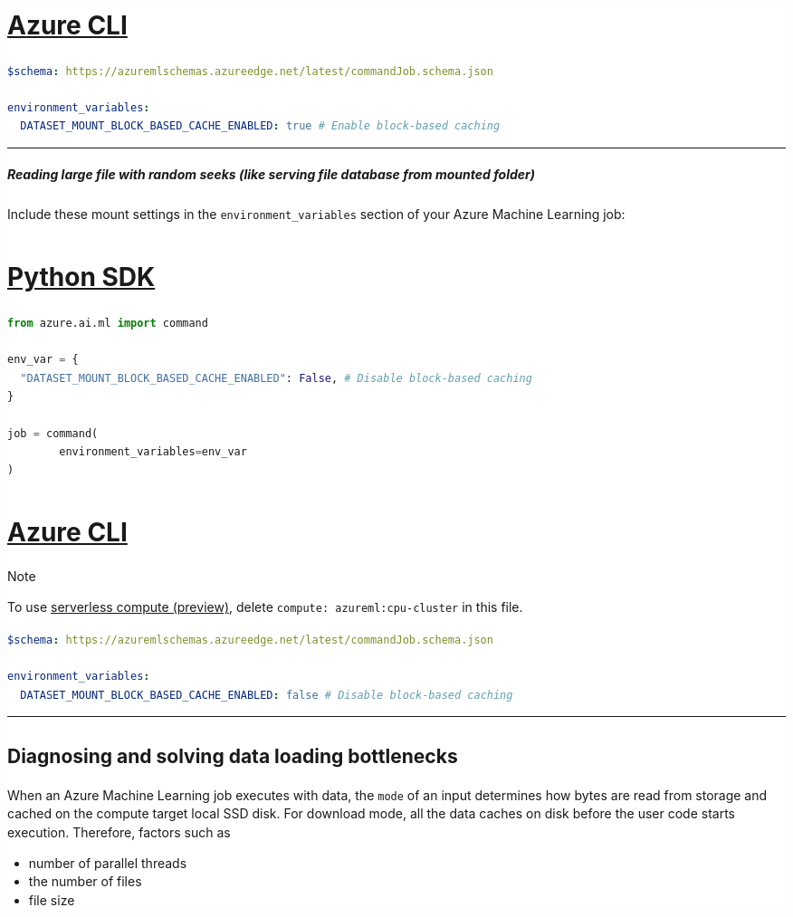 # [Azure CLI](#tab/cli)

```yaml
$schema: https://azuremlschemas.azureedge.net/latest/commandJob.schema.json

environment_variables:
  DATASET_MOUNT_BLOCK_BASED_CACHE_ENABLED: true # Enable block-based caching
```
---

##### Reading large file with random seeks (like serving file database from mounted folder)

Include these mount settings in the `environment_variables` section of your Azure Machine Learning job:

# [Python SDK](#tab/python)

```python
from azure.ai.ml import command

env_var = {
  "DATASET_MOUNT_BLOCK_BASED_CACHE_ENABLED": False, # Disable block-based caching
}

job = command(
        environment_variables=env_var
)
```

# [Azure CLI](#tab/cli)

> [!NOTE]
> To use [serverless compute (preview)](how-to-use-serverless-compute.md), delete `compute: azureml:cpu-cluster` in this file.

```yaml
$schema: https://azuremlschemas.azureedge.net/latest/commandJob.schema.json

environment_variables:
  DATASET_MOUNT_BLOCK_BASED_CACHE_ENABLED: false # Disable block-based caching
```
---

## Diagnosing and solving data loading bottlenecks

When an Azure Machine Learning job executes with data, the `mode` of an input determines how bytes are read from storage and cached on the compute target local SSD disk. For download mode, all the data caches on disk before the user code starts execution. Therefore, factors such as

- number of parallel threads
- the number of files
- file size
